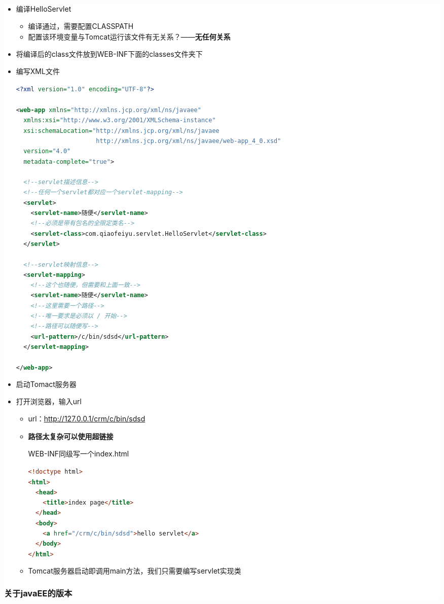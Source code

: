   - 编译HelloServlet
    - 编译通过，需要配置CLASSPATH 
    - 配置该环境变量与Tomcat运行该文件有无关系？——**无任何关系**

  - 将编译后的class文件放到WEB-INF下面的classes文件夹下

  - 编写XML文件

    ```xml
    <?xml version="1.0" encoding="UTF-8"?>
    
    <web-app xmlns="http://xmlns.jcp.org/xml/ns/javaee"
      xmlns:xsi="http://www.w3.org/2001/XMLSchema-instance"
      xsi:schemaLocation="http://xmlns.jcp.org/xml/ns/javaee
                          http://xmlns.jcp.org/xml/ns/javaee/web-app_4_0.xsd"
      version="4.0"
      metadata-complete="true">
      
      <!--servlet描述信息-->
      <!--任何一个servlet都对应一个servlet-mapping-->
      <servlet>
      	<servlet-name>随便</servlet-name>
        <!--必须是带有包名的全限定类名-->
        <servlet-class>com.qiaofeiyu.servlet.HelloServlet</servlet-class>
      </servlet>
      
      <!--servlet映射信息-->
      <servlet-mapping>
      	<!--这个也随便，但需要和上面一致-->
        <servlet-name>随便</servlet-name>
        <!--这里需要一个路径-->
        <!--唯一要求是必须以 / 开始-->
        <!--路径可以随便写-->
        <url-pattern>/c/bin/sdsd</url-pattern>
      </servlet-mapping>
    
    </web-app>
    ```

  - 启动Tomact服务器

  - 打开浏览器，输入url 

    - url：http://127.0.0.1/crm/c/bin/sdsd

    - **路径太复杂可以使用超链接**

      WEB-INF同级写一个index.html

      ```html
      <!doctype html>
      <html>
        <head>
          <title>index page</title>
        </head>
        <body>
          <a href="/crm/c/bin/sdsd">hello servlet</a>
        </body>
      </html>
      ```

    - Tomcat服务器启动即调用main方法，我们只需要编写servlet实现类

### 关于javaEE的版本 

